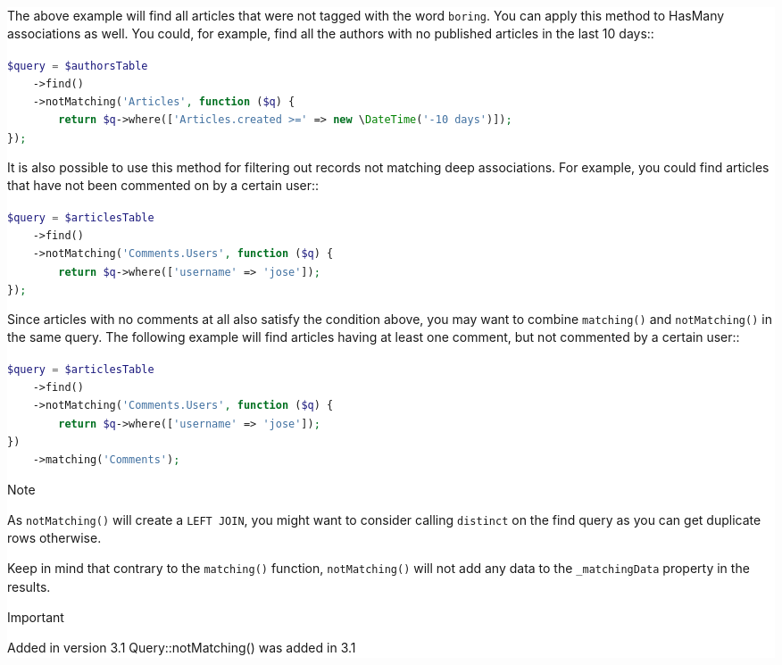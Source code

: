 The above example will find all articles that were not tagged with the word
`boring`.  You can apply this method to HasMany associations as well. You could,
for example, find all the authors with no published articles in the last 10
days::

```php
$query = $authorsTable
    ->find()
    ->notMatching('Articles', function ($q) {
        return $q->where(['Articles.created >=' => new \DateTime('-10 days')]);
});

```

It is also possible to use this method for filtering out records not matching
deep associations. For example, you could find articles that have not been
commented on by a certain user::

```php
$query = $articlesTable
    ->find()
    ->notMatching('Comments.Users', function ($q) {
        return $q->where(['username' => 'jose']);
});

```

Since articles with no comments at all also satisfy the condition above, you may
want to combine `matching()` and `notMatching()` in the same query. The
following example will find articles having at least one comment, but not
commented by a certain user::

```php
$query = $articlesTable
    ->find()
    ->notMatching('Comments.Users', function ($q) {
        return $q->where(['username' => 'jose']);
})
    ->matching('Comments');

```

> [!NOTE]
> As `notMatching()` will create a `LEFT JOIN`, you might want to consider
> calling `distinct` on the find query as you can get duplicate rows
> otherwise.
>

Keep in mind that contrary to the `matching()` function, `notMatching()`
will not add any data to the `_matchingData` property in the results.

> [!IMPORTANT]
> Added in version 3.1
> Query::notMatching() was added in 3.1
>
